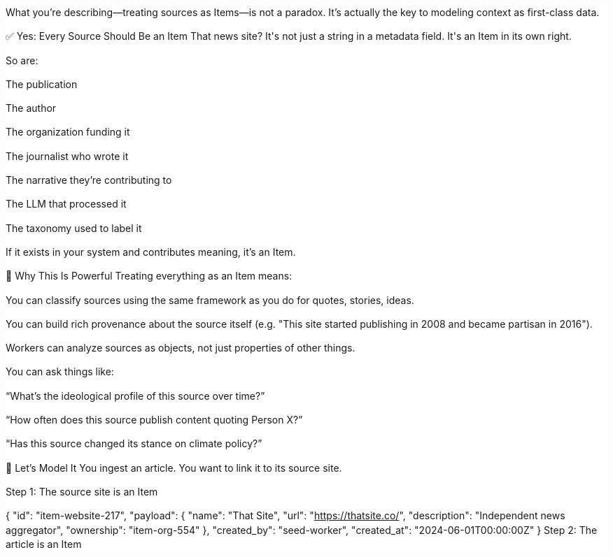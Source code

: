 What you’re describing—treating sources as Items—is not a paradox. It’s actually the key to modeling context as first-class data.

✅ Yes: Every Source Should Be an Item
That news site?
It's not just a string in a metadata field.
It's an Item in its own right.

So are:

The publication

The author

The organization funding it

The journalist who wrote it

The narrative they’re contributing to

The LLM that processed it

The taxonomy used to label it

If it exists in your system and contributes meaning, it’s an Item.

🧬 Why This Is Powerful
Treating everything as an Item means:

You can classify sources using the same framework as you do for quotes, stories, ideas.

You can build rich provenance about the source itself (e.g. "This site started publishing in 2008 and became partisan in 2016").

Workers can analyze sources as objects, not just properties of other things.

You can ask things like:

“What’s the ideological profile of this source over time?”

“How often does this source publish content quoting Person X?”

“Has this source changed its stance on climate policy?”

🧠 Let’s Model It
You ingest an article.
You want to link it to its source site.

Step 1: The source site is an Item

{
  "id": "item-website-217",
  "payload": {
    "name": "That Site",
    "url": "https://thatsite.co/",
    "description": "Independent news aggregator",
    "ownership": "item-org-554"
  },
  "created_by": "seed-worker",
  "created_at": "2024-06-01T00:00:00Z"
}
Step 2: The article is an Item
